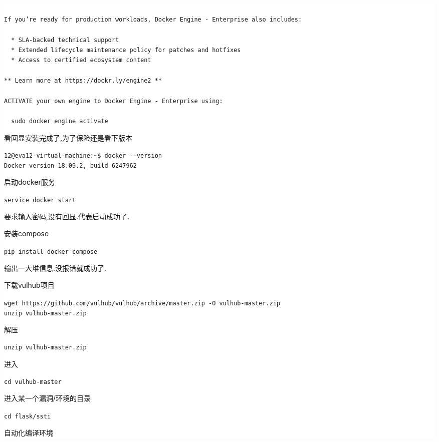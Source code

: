 ```

If you’re ready for production workloads, Docker Engine - Enterprise also includes:

  * SLA-backed technical support
  * Extended lifecycle maintenance policy for patches and hotfixes
  * Access to certified ecosystem content

** Learn more at https://dockr.ly/engine2 **

ACTIVATE your own engine to Docker Engine - Enterprise using:

  sudo docker engine activate
```
看回显安装完成了,为了保险还是看下版本

```
12@eva12-virtual-machine:~$ docker --version
Docker version 18.09.2, build 6247962
```

启动docker服务

```
service docker start
```
要求输入密码,没有回显.代表启动成功了.

安装compose

```
pip install docker-compose 
```
输出一大堆信息.没报错就成功了.

下载vulhub项目

```
wget https://github.com/vulhub/vulhub/archive/master.zip -O vulhub-master.zip
unzip vulhub-master.zip
```

解压

```
unzip vulhub-master.zip
```

进入

```
cd vulhub-master
```

进入某一个漏洞/环境的目录

```
cd flask/ssti
```

自动化编译环境
